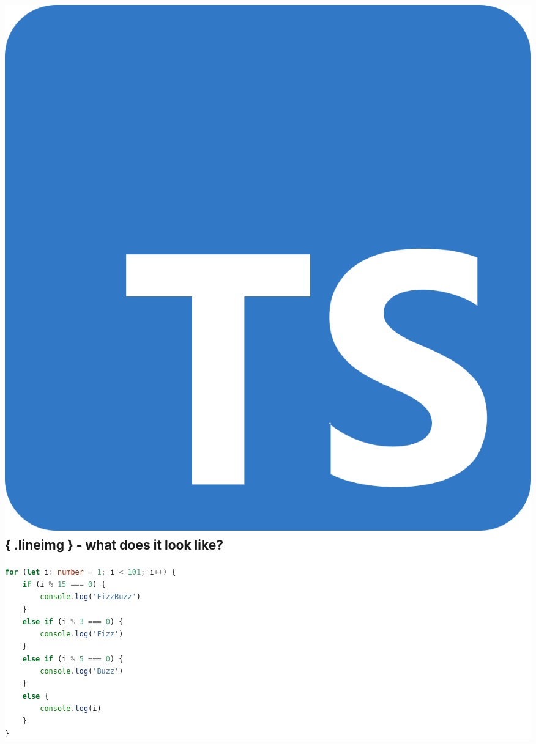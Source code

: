 ## ![](../images/typescript.svg){ .lineimg } - what does it look like?

```typescript
for (let i: number = 1; i < 101; i++) {
    if (i % 15 === 0) {
        console.log('FizzBuzz')
    }
    else if (i % 3 === 0) {
        console.log('Fizz')
    }
    else if (i % 5 === 0) {
        console.log('Buzz')
    }
    else {
        console.log(i)
    }
}
```
